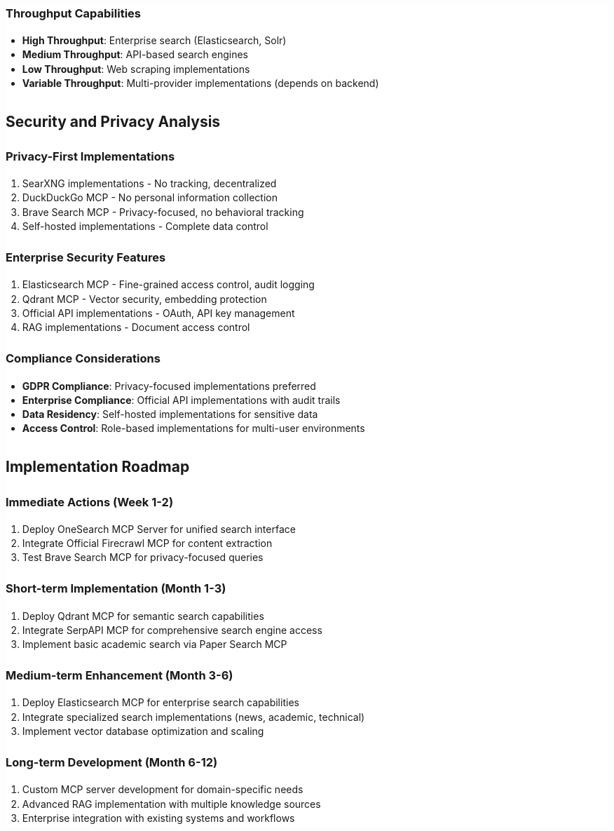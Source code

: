 ### **Throughput Capabilities**
- **High Throughput**: Enterprise search (Elasticsearch, Solr)
- **Medium Throughput**: API-based search engines
- **Low Throughput**: Web scraping implementations
- **Variable Throughput**: Multi-provider implementations (depends on backend)

## Security and Privacy Analysis

### **Privacy-First Implementations**
1. SearXNG implementations - No tracking, decentralized
2. DuckDuckGo MCP - No personal information collection
3. Brave Search MCP - Privacy-focused, no behavioral tracking
4. Self-hosted implementations - Complete data control

### **Enterprise Security Features**
1. Elasticsearch MCP - Fine-grained access control, audit logging
2. Qdrant MCP - Vector security, embedding protection
3. Official API implementations - OAuth, API key management
4. RAG implementations - Document access control

### **Compliance Considerations**
- **GDPR Compliance**: Privacy-focused implementations preferred
- **Enterprise Compliance**: Official API implementations with audit trails
- **Data Residency**: Self-hosted implementations for sensitive data
- **Access Control**: Role-based implementations for multi-user environments

## Implementation Roadmap

### **Immediate Actions** (Week 1-2)
1. Deploy OneSearch MCP Server for unified search interface
2. Integrate Official Firecrawl MCP for content extraction
3. Test Brave Search MCP for privacy-focused queries

### **Short-term Implementation** (Month 1-3)
1. Deploy Qdrant MCP for semantic search capabilities
2. Integrate SerpAPI MCP for comprehensive search engine access
3. Implement basic academic search via Paper Search MCP

### **Medium-term Enhancement** (Month 3-6)
1. Deploy Elasticsearch MCP for enterprise search capabilities
2. Integrate specialized search implementations (news, academic, technical)
3. Implement vector database optimization and scaling

### **Long-term Development** (Month 6-12)
1. Custom MCP server development for domain-specific needs
2. Advanced RAG implementation with multiple knowledge sources
3. Enterprise integration with existing systems and workflows
